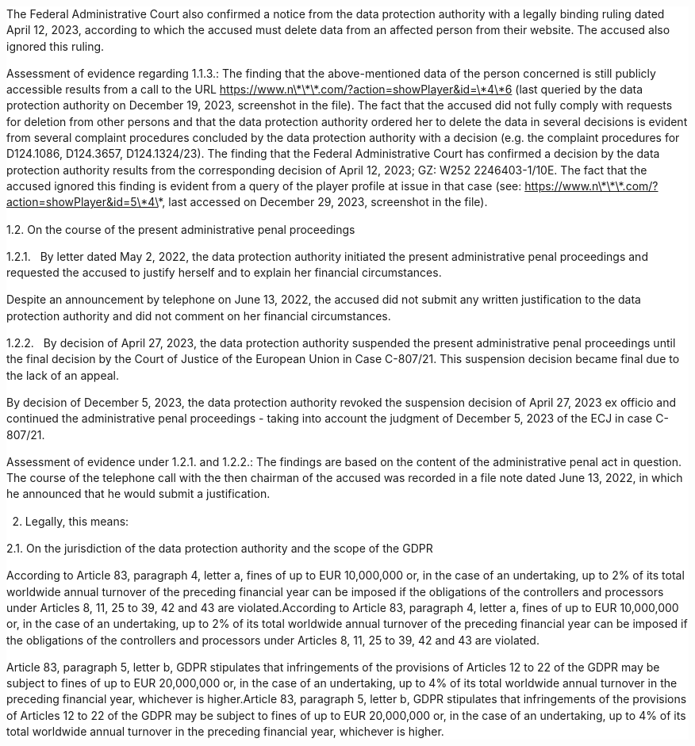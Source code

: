 The Federal Administrative Court also confirmed a notice from the data protection authority with a legally binding ruling dated April 12, 2023, according to which the accused must delete data from an affected person from their website. The accused also ignored this ruling.

Assessment of evidence regarding 1.1.3.: The finding that the above-mentioned data of the person concerned is still publicly accessible results from a call to the URL https://www.n\*\*\*.com/?action=showPlayer&id=\*4\*6 (last queried by the data protection authority on December 19, 2023, screenshot in the file). The fact that the accused did not fully comply with requests for deletion from other persons and that the data protection authority ordered her to delete the data in several decisions is evident from several complaint procedures concluded by the data protection authority with a decision (e.g. the complaint procedures for D124.1086, D124.3657, D124.1324/23). The finding that the Federal Administrative Court has confirmed a decision by the data protection authority results from the corresponding decision of April 12, 2023; GZ: W252 2246403-1/10E. The fact that the accused ignored this finding is evident from a query of the player profile at issue in that case (see: https://www.n\*\*\*.com/?action=showPlayer&id=5\*4\*, last accessed on December 29, 2023, screenshot in the file).

1.2. On the course of the present administrative penal proceedings

1.2.1.   By letter dated May 2, 2022, the data protection authority initiated the present administrative penal proceedings and requested the accused to justify herself and to explain her financial circumstances.

Despite an announcement by telephone on June 13, 2022, the accused did not submit any written justification to the data protection authority and did not comment on her financial circumstances.

1.2.2.   By decision of April 27, 2023, the data protection authority suspended the present administrative penal proceedings until the final decision by the Court of Justice of the European Union in Case C-807/21. This suspension decision became final due to the lack of an appeal.

By decision of December 5, 2023, the data protection authority revoked the suspension decision of April 27, 2023 ex officio and continued the administrative penal proceedings - taking into account the judgment of December 5, 2023 of the ECJ in case C-807/21.

Assessment of evidence under 1.2.1. and 1.2.2.: The findings are based on the content of the administrative penal act in question. The course of the telephone call with the then chairman of the accused was recorded in a file note dated June 13, 2022, in which he announced that he would submit a justification.

2. Legally, this means:

2.1. On the jurisdiction of the data protection authority and the scope of the GDPR

According to Article 83, paragraph 4, letter a, fines of up to EUR 10,000,000 or, in the case of an undertaking, up to 2% of its total worldwide annual turnover of the preceding financial year can be imposed if the obligations of the controllers and processors under Articles 8, 11, 25 to 39, 42 and 43 are violated.According to Article 83, paragraph 4, letter a, fines of up to EUR 10,000,000 or, in the case of an undertaking, up to 2% of its total worldwide annual turnover of the preceding financial year can be imposed if the obligations of the controllers and processors under Articles 8, 11, 25 to 39, 42 and 43 are violated.

Article 83, paragraph 5, letter b, GDPR stipulates that infringements of the provisions of Articles 12 to 22 of the GDPR may be subject to fines of up to EUR 20,000,000 or, in the case of an undertaking, up to 4% of its total worldwide annual turnover in the preceding financial year, whichever is higher.Article 83, paragraph 5, letter b, GDPR stipulates that infringements of the provisions of Articles 12 to 22 of the GDPR may be subject to fines of up to EUR 20,000,000 or, in the case of an undertaking, up to 4% of its total worldwide annual turnover in the preceding financial year, whichever is higher.
